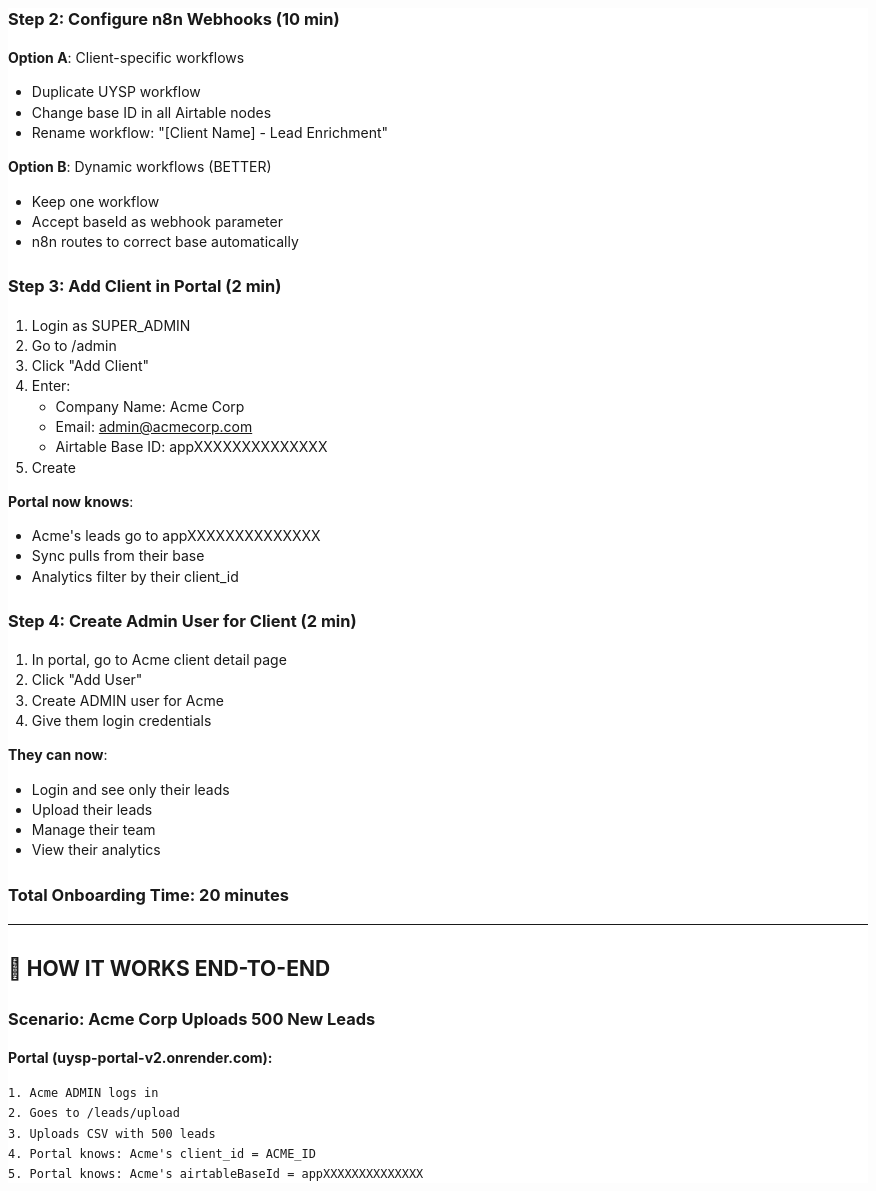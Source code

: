 ### Step 2: Configure n8n Webhooks (10 min)

**Option A**: Client-specific workflows
- Duplicate UYSP workflow
- Change base ID in all Airtable nodes
- Rename workflow: "[Client Name] - Lead Enrichment"

**Option B**: Dynamic workflows (BETTER)
- Keep one workflow
- Accept baseId as webhook parameter
- n8n routes to correct base automatically

### Step 3: Add Client in Portal (2 min)

1. Login as SUPER_ADMIN
2. Go to /admin
3. Click "Add Client"
4. Enter:
   - Company Name: Acme Corp
   - Email: admin@acmecorp.com
   - Airtable Base ID: appXXXXXXXXXXXXXX
5. Create

**Portal now knows**:
- Acme's leads go to appXXXXXXXXXXXXXX
- Sync pulls from their base
- Analytics filter by their client_id

### Step 4: Create Admin User for Client (2 min)

1. In portal, go to Acme client detail page
2. Click "Add User"
3. Create ADMIN user for Acme
4. Give them login credentials

**They can now**:
- Login and see only their leads
- Upload their leads
- Manage their team
- View their analytics

### Total Onboarding Time: 20 minutes

---

## 🔄 HOW IT WORKS END-TO-END

### Scenario: Acme Corp Uploads 500 New Leads

**Portal (uysp-portal-v2.onrender.com):**
```
1. Acme ADMIN logs in
2. Goes to /leads/upload
3. Uploads CSV with 500 leads
4. Portal knows: Acme's client_id = ACME_ID
5. Portal knows: Acme's airtableBaseId = appXXXXXXXXXXXXXX
```

